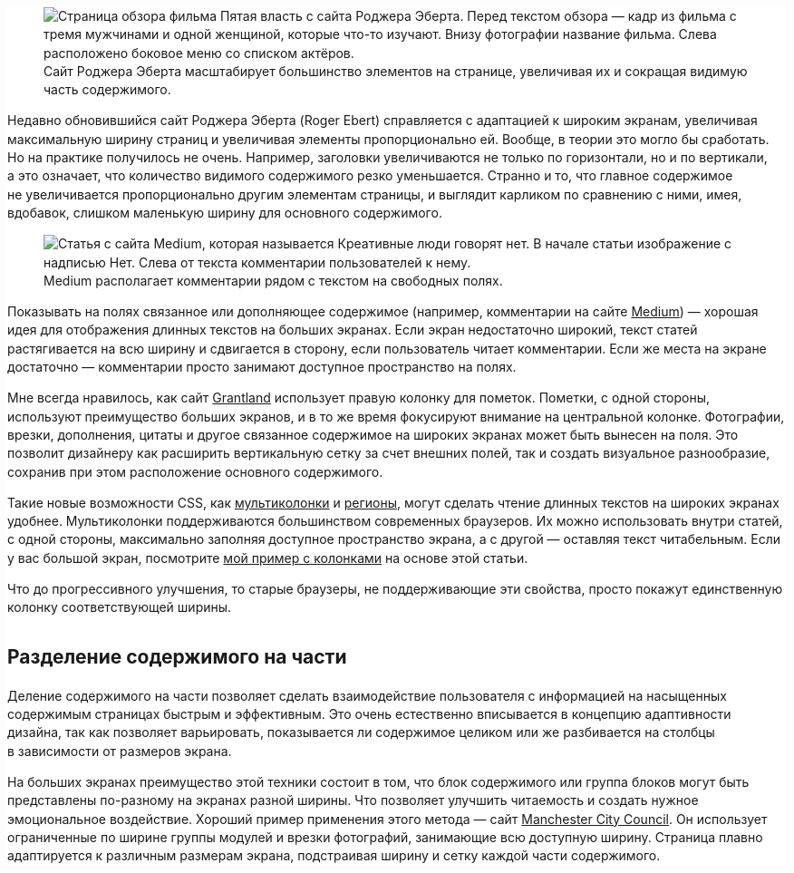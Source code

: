 <figure>
	<img src="images/roger-ebert.jpg" alt="Страница обзора фильма Пятая власть с сайта Роджера Эберта. Перед текстом обзора — кадр из фильма с тремя мужчинами и одной женщиной, которые что-то изучают. Внизу фотографии название фильма. Слева расположено боковое меню со списком актёров.">
	<figcaption>Сайт Роджера Эберта масштабирует большинство элементов на странице, увеличивая их и сокращая видимую часть содержимого.</figcaption>
</figure>

Недавно обновившийся сайт Роджера Эберта (Roger Ebert) справляется с адаптацией к широким экранам, увеличивая максимальную ширину страниц и увеличивая элементы пропорционально ей. Вообще, в теории это могло бы сработать. Но на практике получилось не очень. Например, заголовки увеличиваются не только по горизонтали, но и по вертикали, а это означает, что количество видимого содержимого резко уменьшается. Странно и то, что главное содержимое не увеличивается пропорционально другим элементам страницы, и выглядит карликом по сравнению с ними, имея, вдобавок, слишком маленькую ширину для основного содержимого.

<figure>
	<img src="images/medium.jpg" alt="Статья с сайта Medium, которая называется Креативные люди говорят нет. В начале статьи изображение с надписью Нет. Слева от текста комментарии пользователей к нему.">
	<figcaption>Medium располагает комментарии рядом с текстом на свободных полях.</figcaption>
</figure>

Показывать на полях связанное или дополняющее содержимое (например, комментарии на сайте [Medium](https://medium.com/thoughts-on-creativity/bad7c34842a2)) — хорошая идея для отображения длинных текстов на больших экранах. Если экран недостаточно широкий, текст статей растягивается на всю ширину и сдвигается в сторону, если пользователь читает комментарии. Если же места на экране достаточно — комментарии просто занимают доступное пространство на полях.

Мне всегда нравилось, как сайт [Grantland](http://www.grantland.com/story/_/id/9973203/the-colorado-avalanche-edmonton-oilers-rebuilds) использует правую колонку для пометок. Пометки, с одной стороны, используют преимущество больших экранов, и в то же время фокусируют внимание на центральной колонке. Фотографии, врезки, дополнения, цитаты и другое связанное содержимое на широких экранах может быть вынесен на поля. Это позволит дизайнеру как расширить вертикальную сетку за счет внешних полей, так и создать визуальное разнообразие, сохранив при этом расположение основного содержимого.

Такие новые возможности CSS, как [мультиколонки](http://dev.w3.org/csswg/css-multicol/) и [регионы](http://html.adobe.com/webplatform/layout/regions/), могут сделать чтение длинных текстов на широких экранах удобнее. Мультиколонки поддерживаются большинством современных браузеров. Их можно использовать внутри статей, с одной стороны, максимально заполняя доступное пространство экрана, а с другой — оставляя текст читабельным. Если у вас большой экран, посмотрите [мой пример с колонками](http://d.alistapart.com/386/surveying_the_big_screen/demo/) на основе этой статьи.

Что до прогрессивного улучшения, то старые браузеры, не поддерживающие эти свойства, просто покажут единственную колонку соответствующей ширины.

## Разделение содержимого на части

Деление содержимого на части позволяет сделать взаимодействие пользователя с информацией на насыщенных содержимым страницах быстрым и эффективным. Это очень естественно вписывается в концепцию адаптивности дизайна, так как позволяет варьировать, показывается ли содержимое целиком или же разбивается на столбцы в зависимости от размеров экрана.

На больших экранах преимущество этой техники состоит в том, что блок содержимого или группа блоков могут быть представлены по-разному на экранах разной ширины. Что позволяет улучшить читаемость и создать нужное эмоциональное воздействие. Хороший пример применения этого метода — сайт [Manchester City Council](http://www.manchester.gov.uk/). Он использует ограниченные по ширине группы модулей и врезки фотографий, занимающие всю доступную ширину. Страница плавно адаптируется к различным размерам экрана, подстраивая ширину и сетку каждой части содержимого.
